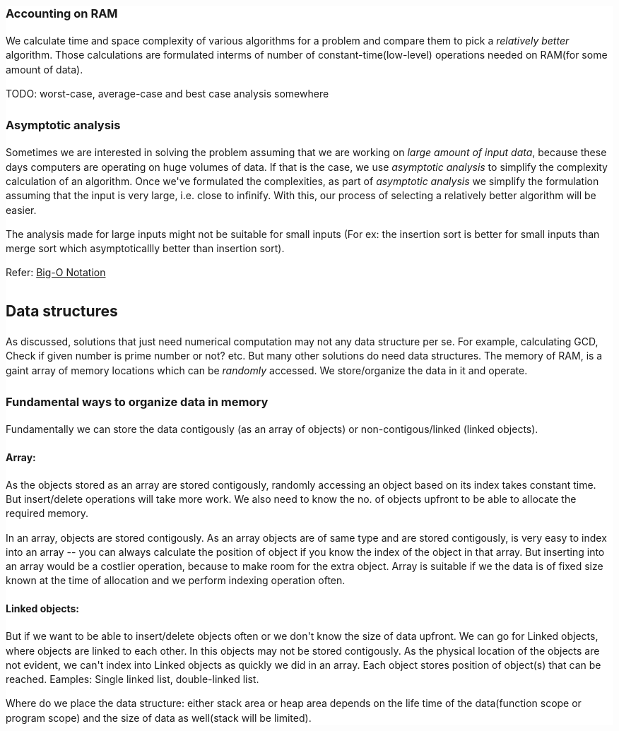 ### Accounting on RAM
We calculate time and space complexity of various algorithms for a problem and compare them to pick a _relatively better_ algorithm. Those calculations are formulated interms of number of constant-time(low-level) operations needed on RAM(for some amount of data).

TODO: worst-case, average-case and best case analysis somewhere

### Asymptotic analysis
Sometimes we are interested in solving the problem assuming that we are working on _large amount of input data_, because these days computers are operating on huge volumes of data.
If that is the case, we use _asymptotic analysis_ to simplify the complexity calculation of an algorithm. Once we've formulated the complexities, as part of _asymptotic analysis_ we simplify the formulation assuming that the input is very large, i.e. close to infinify. With this, our process of selecting a relatively better algorithm will be easier.

The analysis made for large inputs might not be suitable for small inputs (For ex: the insertion sort is better for small inputs than merge sort which asymptoticallly better than insertion sort).

Refer: [Big-O Notation](https://www.cs.cmu.edu/~clo/www/CMU/DataStructures/Lessons//lesson9_1.htm)

## Data structures
As discussed, solutions that just need numerical computation may not any data structure per se. For example, calculating GCD, Check if given number is prime number or not? etc. But many other solutions do need data structures. The memory of RAM, is a gaint array of memory locations which can be _randomly_ accessed. We store/organize the data in it and operate.


### Fundamental ways to organize data in memory

Fundamentally we can store the data contigously (as an array of objects) or non-contigous/linked (linked objects).

#### Array: 
As the objects stored as an array are stored contigously, randomly accessing an object based on its index takes constant time. But insert/delete operations will take more work. We also need to know the no. of objects upfront to be able to allocate the required memory. 

In an array, objects are stored contigously. As an array objects are of same type and are stored contigously, is very easy to index into an array -- you can always calculate the position of object if you know the index of the object in that array. But inserting into an array would be a costlier operation, because to make room for the extra object. Array is suitable if we the data is of fixed size known at the time of allocation and we perform indexing operation often.

#### Linked objects:
But if we want to be able to insert/delete objects often or we don't know the size of data upfront. We can go for Linked objects, where objects are linked to each other. In this objects may not be stored contigously. As the physical location of the objects are not evident, we can't index into Linked objects as quickly we did in an array. Each object stores position of object(s) that can be reached. Eamples: Single linked list, double-linked list.

Where do we place the data structure: either stack area or heap area depends on the life time of the data(function scope or program scope) and the size of data as well(stack will be limited).
